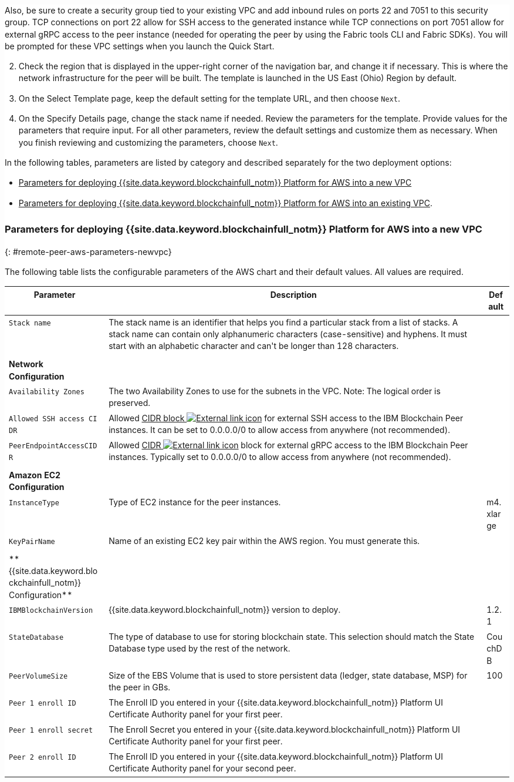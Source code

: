   Also, be sure to create a security group tied to your existing VPC and add inbound rules on ports 22 and 7051 to this security group. TCP connections on port 22 allow for SSH access to the generated instance while TCP connections on port 7051 allow for external gRPC access to the peer instance (needed for operating the peer by using the Fabric tools CLI and Fabric SDKs). You will be prompted for these VPC settings when you launch the Quick Start.

2. Check the region that is displayed in the upper-right corner of the navigation bar, and change it if necessary. This is where the network infrastructure for the peer will be built. The template is launched in the US East (Ohio) Region by default.

3. On the Select Template page, keep the default setting for the template URL, and then choose `Next`.

4. On the Specify Details page, change the stack name if needed. Review the parameters for the template. Provide values for the parameters that require input. For all other parameters, review the default settings and customize them as necessary. When you finish reviewing and customizing the parameters, choose `Next`.

In the following tables, parameters are listed by category and described separately for the two deployment options:

  * [Parameters for deploying {{site.data.keyword.blockchainfull_notm}} Platform for AWS into a new VPC](/docs/services/blockchain/howto/remote_peer_aws.html#remote-peer-aws-parameters-newvpc)

  * [Parameters for deploying {{site.data.keyword.blockchainfull_notm}} Platform for AWS into an existing VPC](/docs/services/blockchain/howto/remote_peer_aws.html#remote-peer-aws-parameters-existvpc).

### Parameters for deploying {{site.data.keyword.blockchainfull_notm}} Platform for AWS  into a new VPC
{: #remote-peer-aws-parameters-newvpc}

The following table lists the configurable parameters of the AWS chart and their default values. All values are required.

|  Parameter    | Description | Default |
| --------------|-------------|---------|
| `Stack name` |The stack name is an identifier that helps you find a particular stack from a list of stacks. A stack name can contain only alphanumeric characters (case-sensitive) and hyphens. It must start with an alphabetic character and can't be longer than 128 characters.| |
| | | |
| **Network Configuration** | |
| `Availability Zones` |The two Availability Zones to use for the subnets in the VPC. Note: The logical order is preserved. | |
| `Allowed SSH access CIDR` | Allowed [CIDR block ![External link icon](../images/external_link.svg "External link icon")](https://docs.aws.amazon.com/vpc/latest/userguide/VPC_Subnets.html#vpc-resize "VPCs and Subnets") for external SSH access to the IBM Blockchain Peer instances. It can be set to 0.0.0.0/0 to allow access from anywhere (not recommended). | |
| `PeerEndpointAccessCIDR` | Allowed [CIDR ![External link icon](../images/external_link.svg "External link icon")](https://docs.aws.amazon.com/vpc/latest/userguide/VPC_Subnets.html#vpc-resize "VPCs and Subnets") block for external gRPC access to the IBM Blockchain Peer instances. Typically set to 0.0.0.0/0 to allow access from anywhere (not recommended). | |
| | | |
| **Amazon EC2 Configuration** | | |
| `InstanceType` | Type of EC2 instance for the peer instances. | m4.xlarge |
| `KeyPairName` | Name of an existing EC2 key pair within the AWS region. You must generate this. | |
| | | |
|** {{site.data.keyword.blockchainfull_notm}} Configuration** | |
| `IBMBlockchainVersion` | {{site.data.keyword.blockchainfull_notm}} version to deploy. | 1.2.1 |
| `StateDatabase` | The type of database to use for storing blockchain state. This selection should match the State Database type used by the rest of the network. | CouchDB|
| `PeerVolumeSize` | Size of the EBS Volume that is used to store persistent data (ledger, state database, MSP) for the peer in GBs. | 100 |
| `Peer 1 enroll ID`| The Enroll ID you entered in your {{site.data.keyword.blockchainfull_notm}} Platform UI Certificate Authority panel for your first peer. |  |
| `Peer 1 enroll secret` | The Enroll Secret you entered in your {{site.data.keyword.blockchainfull_notm}} Platform UI Certificate Authority panel for your first peer. | |
| `Peer 2 enroll ID` | The Enroll ID you entered in your {{site.data.keyword.blockchainfull_notm}} Platform UI Certificate Authority panel for your second peer. | |